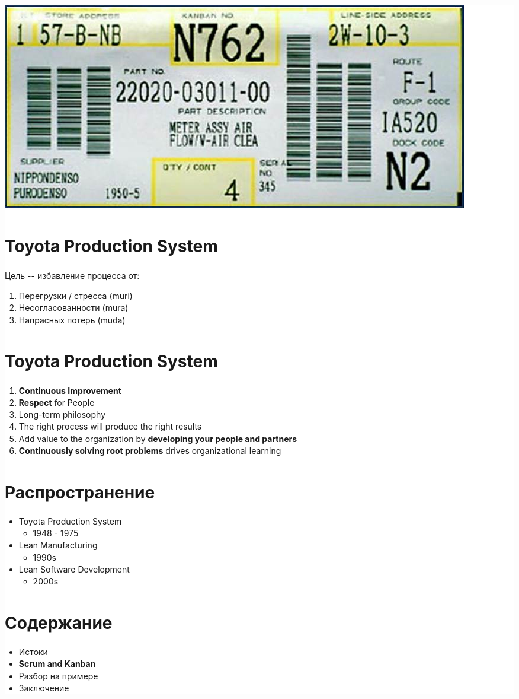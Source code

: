   ![](./images/kanban_8.jpg)

# Toyota Production System
Цель -- избавление процесса от:

  1. Перегрузки / стресса (muri)
  1. Несогласованности (mura)
  1. Напрасных потерь (muda)

# Toyota Production System
  1. **Continuous Improvement**
  1. **Respect** for People
  1. Long-term philosophy
  1. The right process will produce the right results
  1. Add value to the organization by **developing your people and partners**
  1. **Continuously solving root problems** drives organizational learning

# Распространение
  * Toyota Production System
      * 1948 - 1975
  * Lean Manufacturing
      * 1990s
  * Lean Software Development
      * 2000s

# Содержание
  - Истоки
  - **Scrum and Kanban**
  - Разбор на примере
  - Заключение

